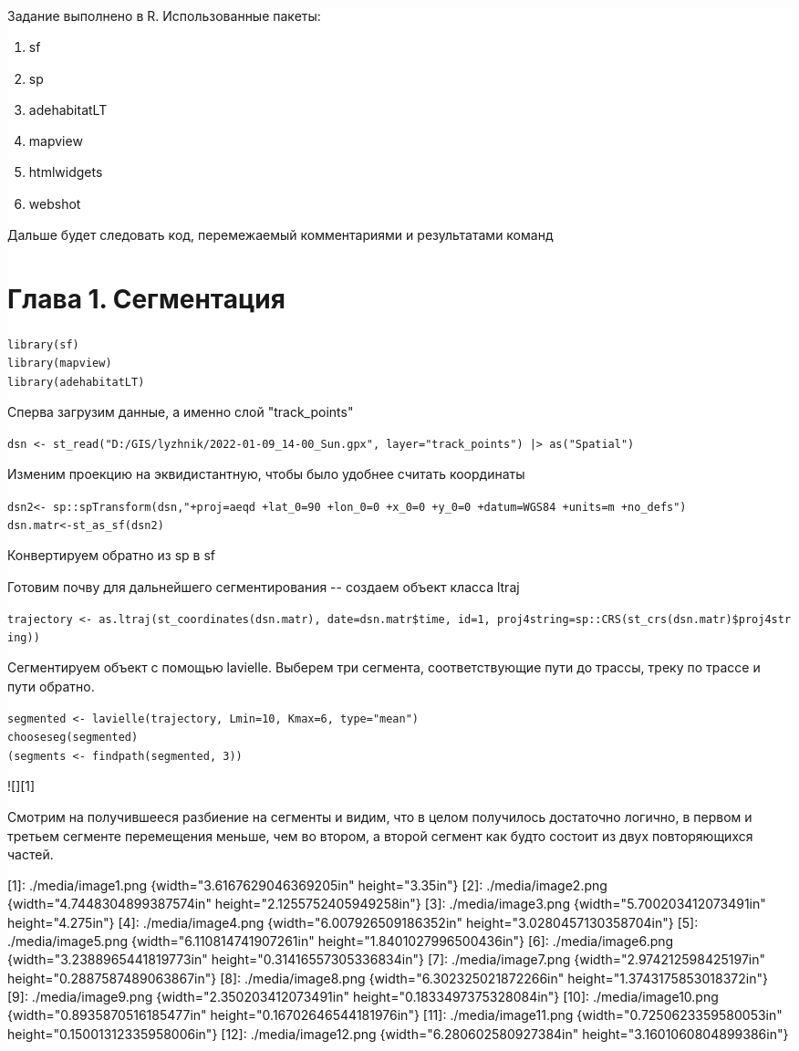 Задание выполнено в R. Использованные пакеты:

1. sf

1. sp

1. adehabitatLT

1. mapview

1. htmlwidgets

1. webshot

Дальше будет следовать код, перемежаемый комментариями и результатами команд

# Глава 1. Сегментация

```
library(sf)
library(mapview)
library(adehabitatLT)
```

Сперва загрузим данные, а именно слой "track_points"

```
dsn <- st_read("D:/GIS/lyzhnik/2022-01-09_14-00_Sun.gpx", layer="track_points") |> as("Spatial")
```

Изменим проекцию на эквидистантную, чтобы было удобнее считать координаты

```
dsn2<- sp::spTransform(dsn,"+proj=aeqd +lat_0=90 +lon_0=0 +x_0=0 +y_0=0 +datum=WGS84 +units=m +no_defs")
dsn.matr<-st_as_sf(dsn2)
```

Конвертируем обратно из sp в sf

Готовим почву для дальнейшего сегментирования -- создаем объект класса ltraj

```
trajectory <- as.ltraj(st_coordinates(dsn.matr), date=dsn.matr$time, id=1, proj4string=sp::CRS(st_crs(dsn.matr)$proj4string))
```
Сегментируем объект с помощью lavielle. Выберем три сегмента, соответствующие пути до трассы, треку по трассе и пути обратно.

```
segmented <- lavielle(trajectory, Lmin=10, Kmax=6, type="mean")
chooseseg(segmented)
(segments <- findpath(segmented, 3))
```

![][1]

Смотрим на получившееся разбиение на сегменты и видим, что в целом получилось достаточно логично, в первом и третьем сегменте перемещения меньше, чем во втором, а второй сегмент как будто состоит из двух повторяющихся частей.


  [1]: ./media/image1.png {width="3.6167629046369205in" height="3.35in"}
  [2]: ./media/image2.png {width="4.7448304899387574in" height="2.1255752405949258in"}
  [3]: ./media/image3.png {width="5.700203412073491in" height="4.275in"}
  [4]: ./media/image4.png {width="6.007926509186352in" height="3.0280457130358704in"}
  [5]: ./media/image5.png {width="6.110814741907261in" height="1.8401027996500436in"}
  [6]: ./media/image6.png {width="3.2388965441819773in" height="0.31416557305336834in"}
  [7]: ./media/image7.png {width="2.974212598425197in" height="0.2887587489063867in"}
  [8]: ./media/image8.png {width="6.302325021872266in" height="1.3743175853018372in"}
  [9]: ./media/image9.png {width="2.350203412073491in" height="0.1833497375328084in"}
  [10]: ./media/image10.png {width="0.8935870516185477in" height="0.16702646544181976in"}
  [11]: ./media/image11.png {width="0.7250623359580053in" height="0.15001312335958006in"}
  [12]: ./media/image12.png {width="6.280602580927384in" height="3.1601060804899386in"}